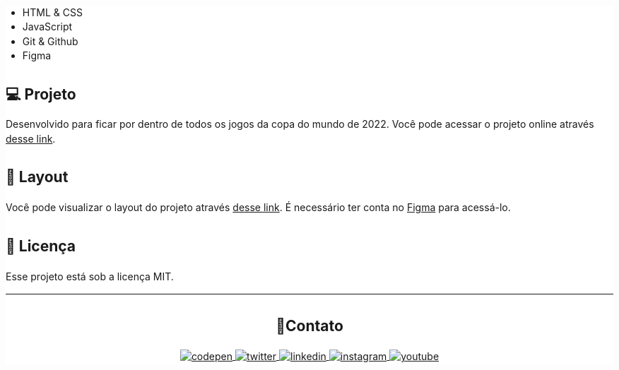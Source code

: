 - HTML & CSS
- JavaScript
- Git & Github
- Figma

## 💻 Projeto

  Desenvolvido para ficar por dentro de todos os jogos da copa do mundo de 2022. Você pode acessar o projeto online através [desse link](https://vagner-jr.github.io/NLW-Copa/).

## 🔖 Layout

Você pode visualizar o layout do projeto através [desse link](https://www.figma.com/file/DKAyDbcsKdw6JoMZEvgiKS/Calend%C3%A1rio-de-Jogos-(Community)?node-id=114%3A165&t=VoXtqvl3tbGbnYH1-0). É necessário ter conta no [Figma](https://figma.com) para acessá-lo.

## 📄 Licença

Esse projeto está sob a licença MIT.

---

<h2 align="center">📱Contato</h2> 

<p align="center">
<a href="https://codepen.io/Dev_Natividade" target="_blank">
  <img align="center" src="https://img.shields.io/badge/-Dev_Natividade-05122A?style=flat&logo=codepen" alt="codepen"/>
</a>
<a href="https://twitter.com/DevNatividade" target="_blank">
  <img align="center" src="https://img.shields.io/badge/-DevNatividade-05122A?style=flat&logo=twitter" alt="twitter"/>  
</a>
<a href="https://www.linkedin.com/in/vagner-junior-47316921b/" target="_blank">
  <img align="center" src="https://img.shields.io/badge/-Vagner Junior-05122A?style=flat&logo=linkedin" alt="linkedin"/>
</a>
<a href="https://www.instagram.com/vagner_natividade/" target="_blank">
 <img align="center" src="https://img.shields.io/badge/-Vagner_Natividade-05122A?style=flat&logo=instagram" alt="instagram"/>
</a>
<a href="https://www.youtube.com/channel/UCrm21eSvu1XwfsWbdrW_TEw" target="_blank">
 <img align="center" src="https://img.shields.io/badge/-DevN-05122A?style=flat&logo=youtube" alt="youtube"/>
</a>
</p>